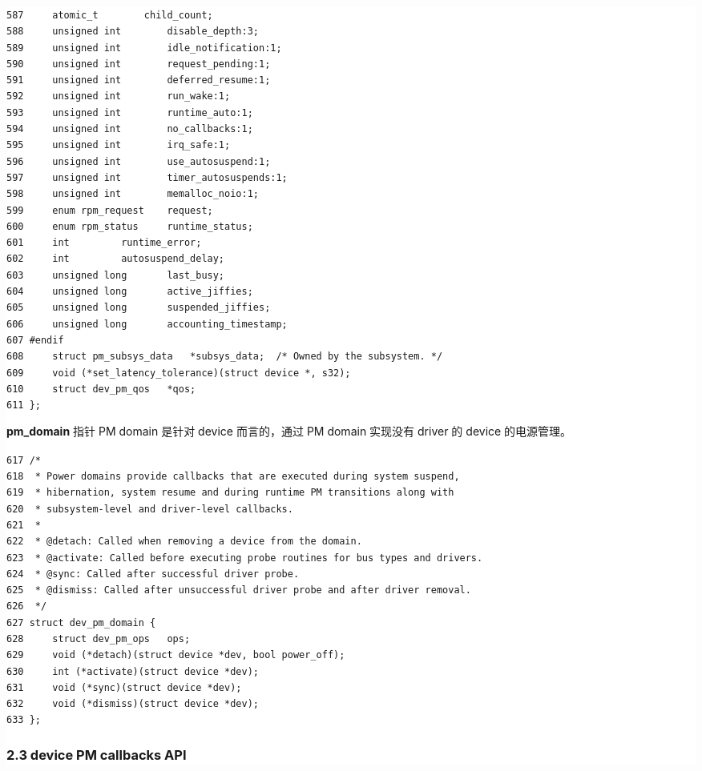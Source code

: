 ```
587     atomic_t        child_count;
588     unsigned int        disable_depth:3;
589     unsigned int        idle_notification:1;
590     unsigned int        request_pending:1;
591     unsigned int        deferred_resume:1;
592     unsigned int        run_wake:1;
593     unsigned int        runtime_auto:1;
594     unsigned int        no_callbacks:1;
595     unsigned int        irq_safe:1;
596     unsigned int        use_autosuspend:1;
597     unsigned int        timer_autosuspends:1;
598     unsigned int        memalloc_noio:1;
599     enum rpm_request    request;
600     enum rpm_status     runtime_status;
601     int         runtime_error;
602     int         autosuspend_delay;
603     unsigned long       last_busy;
604     unsigned long       active_jiffies;
605     unsigned long       suspended_jiffies;
606     unsigned long       accounting_timestamp;
607 #endif
608     struct pm_subsys_data   *subsys_data;  /* Owned by the subsystem. */
609     void (*set_latency_tolerance)(struct device *, s32);
610     struct dev_pm_qos   *qos;
611 };

```

**pm_domain**  指针
PM domain 是针对 device 而言的，通过 PM domain 实现没有 driver 的 device 的电源管理。
```
617 /*
618  * Power domains provide callbacks that are executed during system suspend,
619  * hibernation, system resume and during runtime PM transitions along with
620  * subsystem-level and driver-level callbacks.
621  *
622  * @detach: Called when removing a device from the domain.
623  * @activate: Called before executing probe routines for bus types and drivers.
624  * @sync: Called after successful driver probe.
625  * @dismiss: Called after unsuccessful driver probe and after driver removal.
626  */
627 struct dev_pm_domain {
628     struct dev_pm_ops   ops;
629     void (*detach)(struct device *dev, bool power_off);
630     int (*activate)(struct device *dev);
631     void (*sync)(struct device *dev);
632     void (*dismiss)(struct device *dev);
633 };
```

### 2.3 device PM callbacks API
